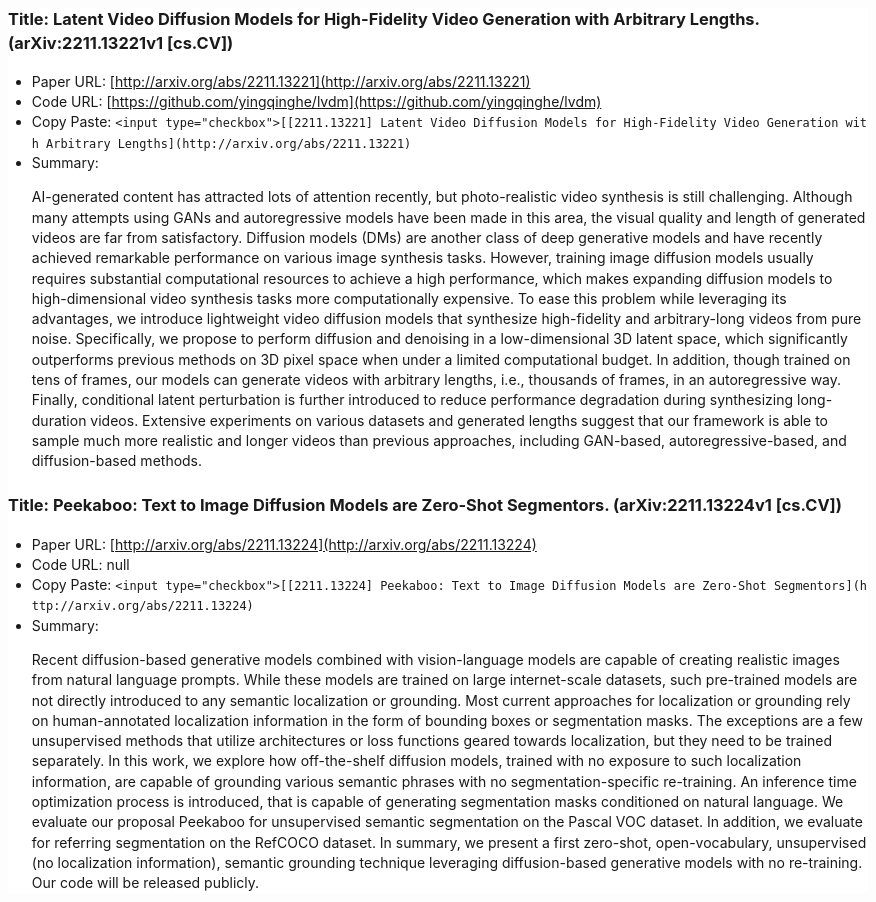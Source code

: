 ### Title: Latent Video Diffusion Models for High-Fidelity Video Generation with Arbitrary Lengths. (arXiv:2211.13221v1 [cs.CV])
* Paper URL: [http://arxiv.org/abs/2211.13221](http://arxiv.org/abs/2211.13221)
* Code URL: [https://github.com/yingqinghe/lvdm](https://github.com/yingqinghe/lvdm)
* Copy Paste: `<input type="checkbox">[[2211.13221] Latent Video Diffusion Models for High-Fidelity Video Generation with Arbitrary Lengths](http://arxiv.org/abs/2211.13221)`
* Summary: <p>AI-generated content has attracted lots of attention recently, but
photo-realistic video synthesis is still challenging. Although many attempts
using GANs and autoregressive models have been made in this area, the visual
quality and length of generated videos are far from satisfactory. Diffusion
models (DMs) are another class of deep generative models and have recently
achieved remarkable performance on various image synthesis tasks. However,
training image diffusion models usually requires substantial computational
resources to achieve a high performance, which makes expanding diffusion models
to high-dimensional video synthesis tasks more computationally expensive. To
ease this problem while leveraging its advantages, we introduce lightweight
video diffusion models that synthesize high-fidelity and arbitrary-long videos
from pure noise. Specifically, we propose to perform diffusion and denoising in
a low-dimensional 3D latent space, which significantly outperforms previous
methods on 3D pixel space when under a limited computational budget. In
addition, though trained on tens of frames, our models can generate videos with
arbitrary lengths, i.e., thousands of frames, in an autoregressive way.
Finally, conditional latent perturbation is further introduced to reduce
performance degradation during synthesizing long-duration videos. Extensive
experiments on various datasets and generated lengths suggest that our
framework is able to sample much more realistic and longer videos than previous
approaches, including GAN-based, autoregressive-based, and diffusion-based
methods.
</p>

### Title: Peekaboo: Text to Image Diffusion Models are Zero-Shot Segmentors. (arXiv:2211.13224v1 [cs.CV])
* Paper URL: [http://arxiv.org/abs/2211.13224](http://arxiv.org/abs/2211.13224)
* Code URL: null
* Copy Paste: `<input type="checkbox">[[2211.13224] Peekaboo: Text to Image Diffusion Models are Zero-Shot Segmentors](http://arxiv.org/abs/2211.13224)`
* Summary: <p>Recent diffusion-based generative models combined with vision-language models
are capable of creating realistic images from natural language prompts. While
these models are trained on large internet-scale datasets, such pre-trained
models are not directly introduced to any semantic localization or grounding.
Most current approaches for localization or grounding rely on human-annotated
localization information in the form of bounding boxes or segmentation masks.
The exceptions are a few unsupervised methods that utilize architectures or
loss functions geared towards localization, but they need to be trained
separately. In this work, we explore how off-the-shelf diffusion models,
trained with no exposure to such localization information, are capable of
grounding various semantic phrases with no segmentation-specific re-training.
An inference time optimization process is introduced, that is capable of
generating segmentation masks conditioned on natural language. We evaluate our
proposal Peekaboo for unsupervised semantic segmentation on the Pascal VOC
dataset. In addition, we evaluate for referring segmentation on the RefCOCO
dataset. In summary, we present a first zero-shot, open-vocabulary,
unsupervised (no localization information), semantic grounding technique
leveraging diffusion-based generative models with no re-training. Our code will
be released publicly.
</p>
